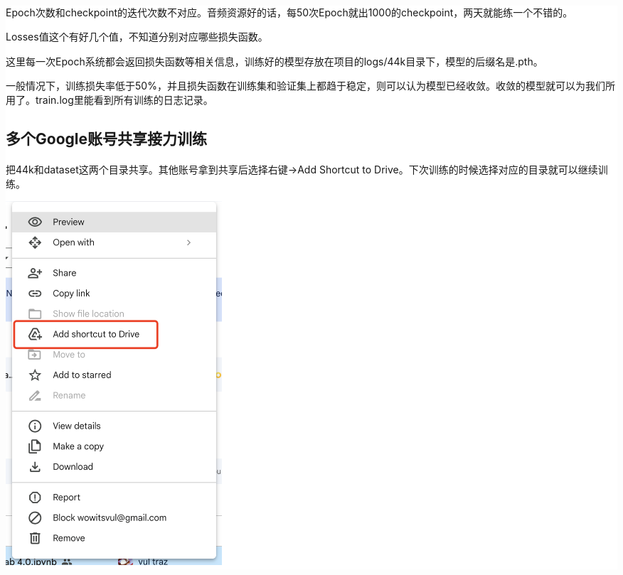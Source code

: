 Epoch次数和checkpoint的迭代次数不对应。音频资源好的话，每50次Epoch就出1000的checkpoint，两天就能练一个不错的。

Losses值这个有好几个值，不知道分别对应哪些损失函数。

这里每一次Epoch系统都会返回损失函数等相关信息，训练好的模型存放在项目的logs/44k目录下，模型的后缀名是.pth。

一般情况下，训练损失率低于50%，并且损失函数在训练集和验证集上都趋于稳定，则可以认为模型已经收敛。收敛的模型就可以为我们所用了。train.log里能看到所有训练的日志记录。



## 多个Google账号共享接力训练

把44k和dataset这两个目录共享。其他账号拿到共享后选择右键->Add Shortcut to Drive。下次训练的时候选择对应的目录就可以继续训练。

<img src=".asserts/image-20230630184310054.png" alt="image-20230630184310054" style="zoom:50%;" />
